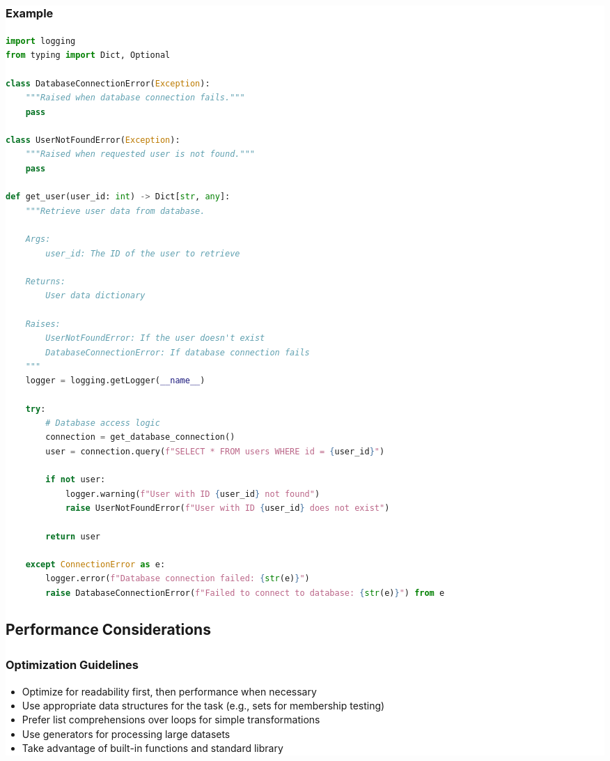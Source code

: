 ### Example

```python
import logging
from typing import Dict, Optional

class DatabaseConnectionError(Exception):
    """Raised when database connection fails."""
    pass

class UserNotFoundError(Exception):
    """Raised when requested user is not found."""
    pass

def get_user(user_id: int) -> Dict[str, any]:
    """Retrieve user data from database.
    
    Args:
        user_id: The ID of the user to retrieve
        
    Returns:
        User data dictionary
        
    Raises:
        UserNotFoundError: If the user doesn't exist
        DatabaseConnectionError: If database connection fails
    """
    logger = logging.getLogger(__name__)
    
    try:
        # Database access logic
        connection = get_database_connection()
        user = connection.query(f"SELECT * FROM users WHERE id = {user_id}")
        
        if not user:
            logger.warning(f"User with ID {user_id} not found")
            raise UserNotFoundError(f"User with ID {user_id} does not exist")
            
        return user
        
    except ConnectionError as e:
        logger.error(f"Database connection failed: {str(e)}")
        raise DatabaseConnectionError(f"Failed to connect to database: {str(e)}") from e
```

## Performance Considerations

### Optimization Guidelines

- Optimize for readability first, then performance when necessary
- Use appropriate data structures for the task (e.g., sets for membership testing)
- Prefer list comprehensions over loops for simple transformations
- Use generators for processing large datasets
- Take advantage of built-in functions and standard library
